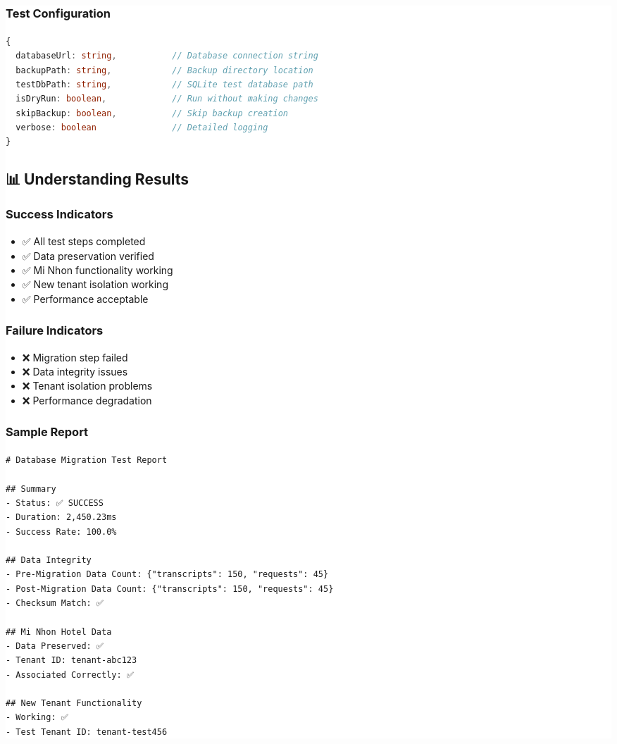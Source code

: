 ### Test Configuration
```typescript
{
  databaseUrl: string,           // Database connection string
  backupPath: string,            // Backup directory location
  testDbPath: string,            // SQLite test database path
  isDryRun: boolean,             // Run without making changes
  skipBackup: boolean,           // Skip backup creation
  verbose: boolean               // Detailed logging
}
```

## 📊 Understanding Results

### Success Indicators
- ✅ All test steps completed
- ✅ Data preservation verified
- ✅ Mi Nhon functionality working
- ✅ New tenant isolation working
- ✅ Performance acceptable

### Failure Indicators
- ❌ Migration step failed
- ❌ Data integrity issues
- ❌ Tenant isolation problems
- ❌ Performance degradation

### Sample Report
```
# Database Migration Test Report

## Summary
- Status: ✅ SUCCESS
- Duration: 2,450.23ms
- Success Rate: 100.0%

## Data Integrity
- Pre-Migration Data Count: {"transcripts": 150, "requests": 45}
- Post-Migration Data Count: {"transcripts": 150, "requests": 45}
- Checksum Match: ✅

## Mi Nhon Hotel Data
- Data Preserved: ✅
- Tenant ID: tenant-abc123
- Associated Correctly: ✅

## New Tenant Functionality
- Working: ✅
- Test Tenant ID: tenant-test456
```
